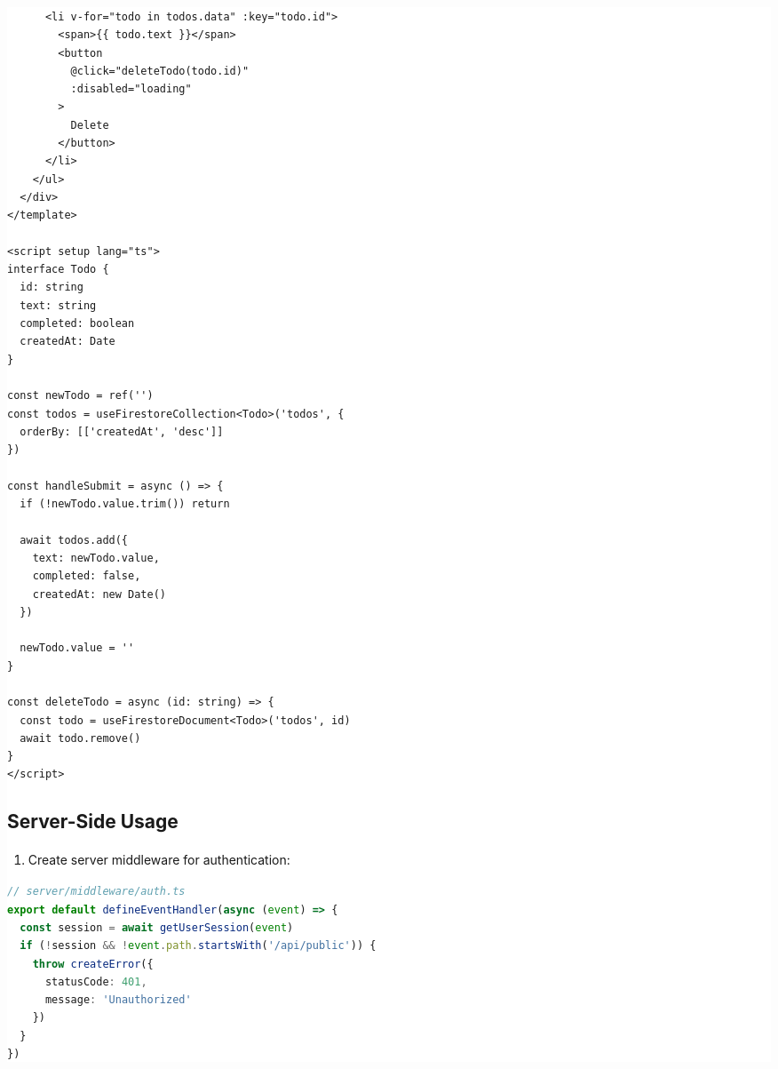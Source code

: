 ```vue
      <li v-for="todo in todos.data" :key="todo.id">
        <span>{{ todo.text }}</span>
        <button
          @click="deleteTodo(todo.id)"
          :disabled="loading"
        >
          Delete
        </button>
      </li>
    </ul>
  </div>
</template>

<script setup lang="ts">
interface Todo {
  id: string
  text: string
  completed: boolean
  createdAt: Date
}

const newTodo = ref('')
const todos = useFirestoreCollection<Todo>('todos', {
  orderBy: [['createdAt', 'desc']]
})

const handleSubmit = async () => {
  if (!newTodo.value.trim()) return

  await todos.add({
    text: newTodo.value,
    completed: false,
    createdAt: new Date()
  })

  newTodo.value = ''
}

const deleteTodo = async (id: string) => {
  const todo = useFirestoreDocument<Todo>('todos', id)
  await todo.remove()
}
</script>
```

## Server-Side Usage

1. Create server middleware for authentication:
```typescript
// server/middleware/auth.ts
export default defineEventHandler(async (event) => {
  const session = await getUserSession(event)
  if (!session && !event.path.startsWith('/api/public')) {
    throw createError({
      statusCode: 401,
      message: 'Unauthorized'
    })
  }
})
```
